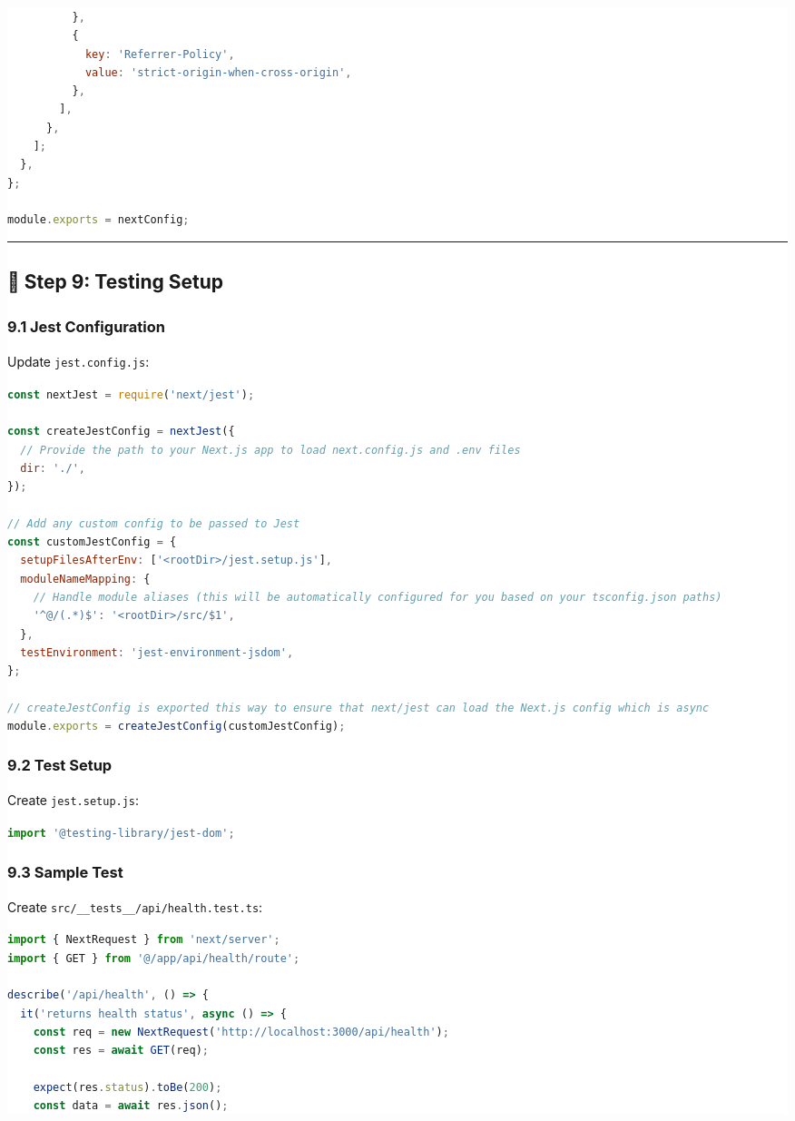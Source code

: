 ```javascript
          },
          {
            key: 'Referrer-Policy',
            value: 'strict-origin-when-cross-origin',
          },
        ],
      },
    ];
  },
};

module.exports = nextConfig;
```

---

## 🧪 **Step 9: Testing Setup**

### **9.1 Jest Configuration**
Update `jest.config.js`:
```javascript
const nextJest = require('next/jest');

const createJestConfig = nextJest({
  // Provide the path to your Next.js app to load next.config.js and .env files
  dir: './',
});

// Add any custom config to be passed to Jest
const customJestConfig = {
  setupFilesAfterEnv: ['<rootDir>/jest.setup.js'],
  moduleNameMapping: {
    // Handle module aliases (this will be automatically configured for you based on your tsconfig.json paths)
    '^@/(.*)$': '<rootDir>/src/$1',
  },
  testEnvironment: 'jest-environment-jsdom',
};

// createJestConfig is exported this way to ensure that next/jest can load the Next.js config which is async
module.exports = createJestConfig(customJestConfig);
```

### **9.2 Test Setup**
Create `jest.setup.js`:
```javascript
import '@testing-library/jest-dom';
```

### **9.3 Sample Test**
Create `src/__tests__/api/health.test.ts`:
```typescript
import { NextRequest } from 'next/server';
import { GET } from '@/app/api/health/route';

describe('/api/health', () => {
  it('returns health status', async () => {
    const req = new NextRequest('http://localhost:3000/api/health');
    const res = await GET(req);

    expect(res.status).toBe(200);
    const data = await res.json();
```